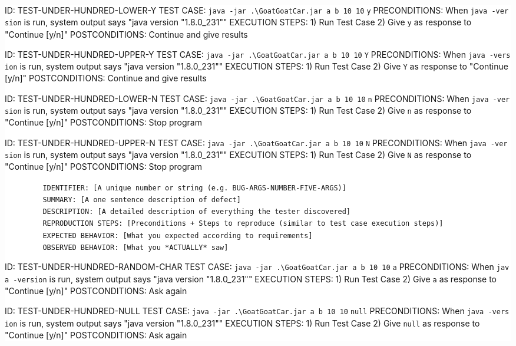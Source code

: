 ID: TEST-UNDER-HUNDRED-LOWER-Y
TEST CASE: `java -jar .\GoatGoatCar.jar a b 10 10`
		`y`
PRECONDITIONS: When `java -version` is run, system output says "java version "1.8.0_231""
EXECUTION STEPS: 1) Run Test Case
				 2) Give `y` as response to "Continue [y/n]"
POSTCONDITIONS: Continue and give results

ID: TEST-UNDER-HUNDRED-UPPER-Y
TEST CASE: `java -jar .\GoatGoatCar.jar a b 10 10`
		`Y`
PRECONDITIONS: When `java -version` is run, system output says "java version "1.8.0_231""
EXECUTION STEPS: 1) Run Test Case
				 2) Give `Y` as response to "Continue [y/n]"
POSTCONDITIONS: Continue and give results

ID: TEST-UNDER-HUNDRED-LOWER-N
TEST CASE: `java -jar .\GoatGoatCar.jar a b 10 10`
		`n`
PRECONDITIONS: When `java -version` is run, system output says "java version "1.8.0_231""
EXECUTION STEPS: 1) Run Test Case
				 2) Give `n` as response to "Continue [y/n]"
POSTCONDITIONS: Stop program

ID: TEST-UNDER-HUNDRED-UPPER-N
TEST CASE: `java -jar .\GoatGoatCar.jar a b 10 10`
		`N`
PRECONDITIONS: When `java -version` is run, system output says "java version "1.8.0_231""
EXECUTION STEPS: 1) Run Test Case
				 2) Give `N` as response to "Continue [y/n]"
POSTCONDITIONS: Stop program

			 IDENTIFIER: [A unique number or string (e.g. BUG-ARGS-NUMBER-FIVE-ARGS)]
			 SUMMARY: [A one sentence description of defect]
			 DESCRIPTION: [A detailed description of everything the tester discovered]
			 REPRODUCTION STEPS: [Preconditions + Steps to reproduce (similar to test case execution steps)]
			 EXPECTED BEHAVIOR: [What you expected according to requirements]
			 OBSERVED BEHAVIOR: [What you *ACTUALLY* saw]

ID: TEST-UNDER-HUNDRED-RANDOM-CHAR
TEST CASE: `java -jar .\GoatGoatCar.jar a b 10 10`
		`a`
PRECONDITIONS: When `java -version` is run, system output says "java version "1.8.0_231""
EXECUTION STEPS: 1) Run Test Case
				 2) Give `a` as response to "Continue [y/n]"
POSTCONDITIONS: Ask again

ID: TEST-UNDER-HUNDRED-NULL
TEST CASE: `java -jar .\GoatGoatCar.jar a b 10 10`
		`null`
PRECONDITIONS: When `java -version` is run, system output says "java version "1.8.0_231""
EXECUTION STEPS: 1) Run Test Case
				 2) Give `null` as response to "Continue [y/n]"
POSTCONDITIONS: Ask again

